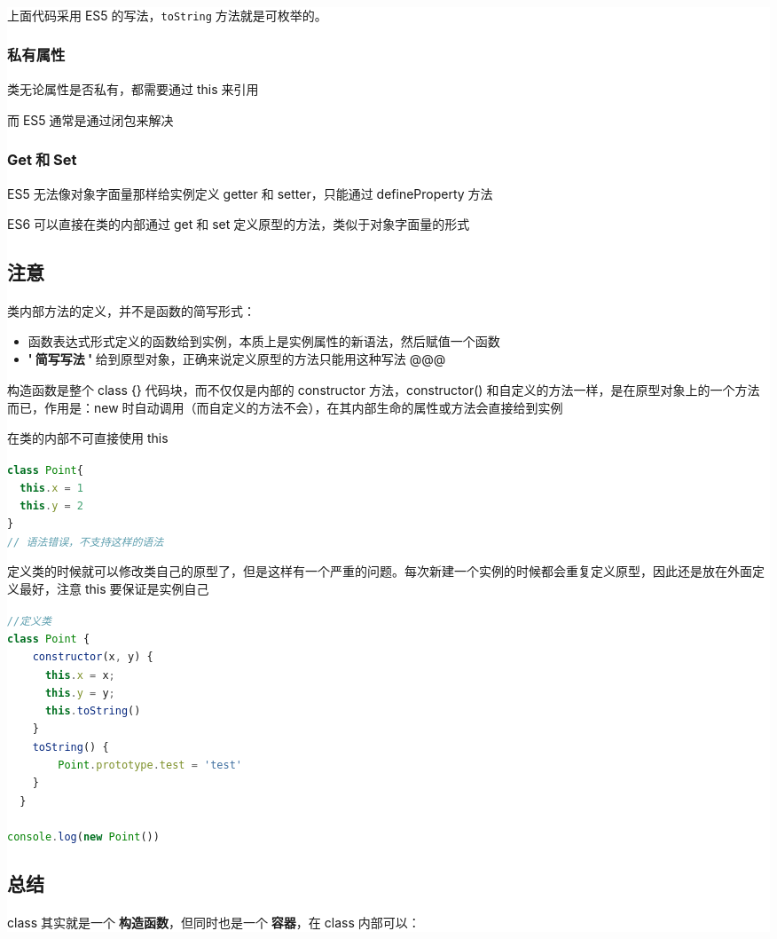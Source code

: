 上面代码采用 ES5 的写法，`toString` 方法就是可枚举的。

### 私有属性

类无论属性是否私有，都需要通过 this 来引用

而 ES5 通常是通过闭包来解决

### Get 和 Set

ES5 无法像对象字面量那样给实例定义 getter 和 setter，只能通过 defineProperty 方法

ES6 可以直接在类的内部通过 get 和 set 定义原型的方法，类似于对象字面量的形式

## 注意

类内部方法的定义，并不是函数的简写形式：

  + 函数表达式形式定义的函数给到实例，本质上是实例属性的新语法，然后赋值一个函数
  + **' 简写写法 '** 给到原型对象，正确来说定义原型的方法只能用这种写法 @@@

构造函数是整个 class {} 代码块，而不仅仅是内部的 constructor 方法，constructor() 和自定义的方法一样，是在原型对象上的一个方法而已，作用是：new 时自动调用（而自定义的方法不会），在其内部生命的属性或方法会直接给到实例

在类的内部不可直接使用 this

  ```js
  class Point{
    this.x = 1
  	this.y = 2
  }
  // 语法错误，不支持这样的语法
  ```

定义类的时候就可以修改类自己的原型了，但是这样有一个严重的问题。每次新建一个实例的时候都会重复定义原型，因此还是放在外面定义最好，注意 this 要保证是实例自己

```js
//定义类
class Point {
    constructor(x, y) {
      this.x = x;
      this.y = y;
      this.toString()
    }
    toString() {
        Point.prototype.test = 'test'
    }
  }

console.log(new Point())
```

## 总结

class 其实就是一个 **构造函数**，但同时也是一个 **容器**，在 class 内部可以：
